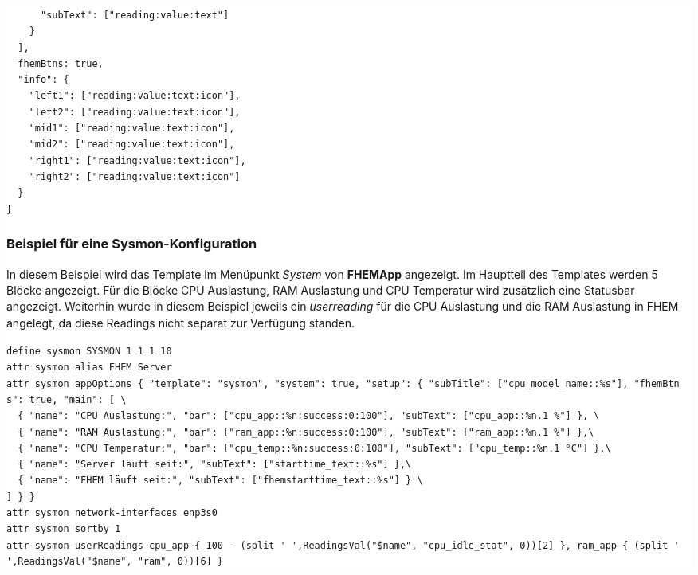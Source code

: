 ```
      "subText": ["reading:value:text"]
    }
  ],
  fhemBtns: true,
  "info": {
    "left1": ["reading:value:text:icon"],
    "left2": ["reading:value:text:icon"],
    "mid1": ["reading:value:text:icon"],
    "mid2": ["reading:value:text:icon"],
    "right1": ["reading:value:text:icon"],
    "right2": ["reading:value:text:icon"]
  }
}
```
### Beispiel für eine Sysmon-Konfiguration
In diesem Beispiel wird das Template im Menüpunkt *System* von **FHEMApp** angezeigt. Im Hauptteil des Templates werden 5 Blöcke angezeigt. Für die Blöcke CPU Auslastung, RAM Auslastung und CPU Temperatur wird zusätzlich eine Statusbar angezeigt. Weiterhin wurde in diesem Beispiel jeweils ein *userreading* für die CPU Auslastung und die RAM Auslastung in FHEM angelegt, da diese Readings nicht separat zur Verfügung standen.
```
define sysmon SYSMON 1 1 1 10
attr sysmon alias FHEM Server
attr sysmon appOptions { "template": "sysmon", "system": true, "setup": { "subTitle": ["cpu_model_name::%s"], "fhemBtns": true, "main": [ \
  { "name": "CPU Auslastung:", "bar": ["cpu_app::%n:success:0:100"], "subText": ["cpu_app::%n.1 %"] }, \
  { "name": "RAM Auslastung:", "bar": ["ram_app::%n:success:0:100"], "subText": ["ram_app::%n.1 %"] },\
  { "name": "CPU Temperatur:", "bar": ["cpu_temp::%n:success:0:100"], "subText": ["cpu_temp::%n.1 °C"] },\
  { "name": "Server läuft seit:", "subText": ["starttime_text::%s"] },\
  { "name": "FHEM läuft seit:", "subText": ["fhemstarttime_text::%s"] } \
] } }
attr sysmon network-interfaces enp3s0
attr sysmon sortby 1
attr sysmon userReadings cpu_app { 100 - (split ' ',ReadingsVal("$name", "cpu_idle_stat", 0))[2] }, ram_app { (split ' ',ReadingsVal("$name", "ram", 0))[6] }
```
